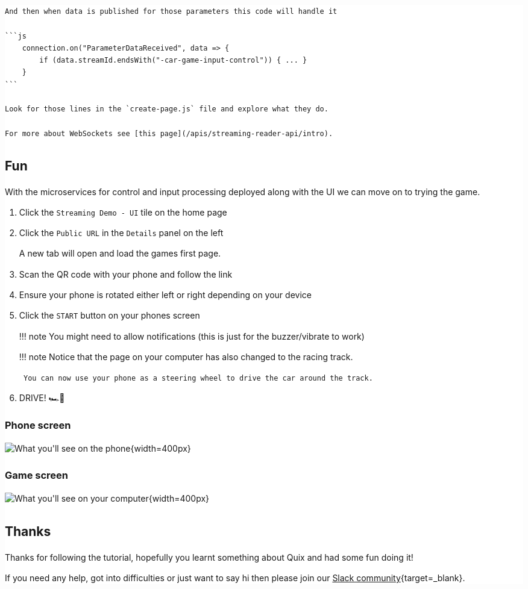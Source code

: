     And then when data is published for those parameters this code will handle it

    ```js
        connection.on("ParameterDataReceived", data => {
            if (data.streamId.endsWith("-car-game-input-control")) { ... }
        }
    ```

    Look for those lines in the `create-page.js` file and explore what they do.

    For more about WebSockets see [this page](/apis/streaming-reader-api/intro).

## Fun

With the microservices for control and input processing deployed along with the UI we can move on to trying the game.

1. Click the `Streaming Demo - UI` tile on the home page

2. Click the `Public URL` in the `Details` panel on the left

    A new tab will open and load the games first page.

3. Scan the QR code with your phone and follow the link

4. Ensure your phone is rotated either left or right depending on your device

5. Click the `START` button on your phones screen
    
    !!! note 
        You might need to allow notifications (this is just for the buzzer/vibrate to work)

    !!! note
        Notice that the page on your computer has also changed to the racing track. 
        
        You can now use your phone as a steering wheel to drive the car around the track.


6. DRIVE! 🏎️🏁

### Phone screen
![What you'll see on the phone](/platform/images/tutorials/data-stream-processing/phone.jpg){width=400px}

### Game screen

![What you'll see on your computer](/platform/images/tutorials/data-stream-processing/track.png){width=400px}

## Thanks

Thanks for following the tutorial, hopefully you learnt something about Quix and had some fun doing it!

If you need any help, got into difficulties or just want to say hi then please join our [Slack community](https://quix.io/slack-invite?_ga=2.132866574.1283274496.1668680959-1575601866.1664365365){target=_blank}.
